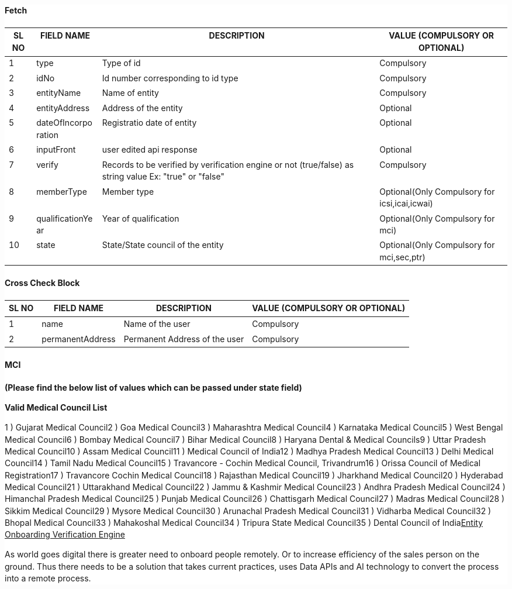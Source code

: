 #### Fetch

| SL NO | FIELD NAME          | DESCRIPTION                                                                                             | VALUE (COMPULSORY OR OPTIONAL)                |
| ----- | ------------------- | ------------------------------------------------------------------------------------------------------- | --------------------------------------------- |
| 1     | type                | Type of id                                                                                              | Compulsory                                    |
| 2     | idNo                | Id number corresponding to id type                                                                      | Compulsory                                    |
| 3     | entityName          | Name of entity                                                                                          | Compulsory                                    |
| 4     | entityAddress       | Address of the entity                                                                                   | Optional                                      |
| 5     | dateOfIncorporation | Registratio date of entity                                                                              | Optional                                      |
| 6     | inputFront          | user edited api response                                                                                | Optional                                      |
| 7     | verify              | Records to be verified by verification engine or not (true/false) as string value Ex: "true" or "false" | Compulsory                                    |
| 8     | memberType          | Member type                                                                                             | Optional(Only Compulsory for icsi,icai,icwai) |
| 9     | qualificationYear   | Year of qualification                                                                                   | Optional(Only Compulsory for mci)             |
| 10    | state               | State/State council of the entity                                                                       | Optional(Only Compulsory for mci,sec,ptr)     |

#### Cross Check Block

| SL NO | FIELD NAME       | DESCRIPTION                   | VALUE (COMPULSORY OR OPTIONAL) |
| ----- | ---------------- | ----------------------------- | ------------------------------ |
| 1     | name             | Name of the user              | Compulsory                     |
| 2     | permanentAddress | Permanent Address of the user | Compulsory                     |

#### MCI

**(Please find the below list of values which can be passed under state field)**

**Valid Medical Council List**

1 ) Gujarat Medical Council2 ) Goa Medical Council3 ) Maharashtra Medical Council4 ) Karnataka Medical Council5 ) West Bengal Medical Council6 ) Bombay Medical Council7 ) Bihar Medical Council8 ) Haryana Dental & Medical Councils9 ) Uttar Pradesh Medical Council10 ) Assam Medical Council11 ) Medical Council of India12 ) Madhya Pradesh Medical Council13 ) Delhi Medical Council14 ) Tamil Nadu Medical Council15 ) Travancore - Cochin Medical Council, Trivandrum16 ) Orissa Council of Medical Registration17 ) Travancore Cochin Medical Council18 ) Rajasthan Medical Council19 ) Jharkhand Medical Council20 ) Hyderabad Medical Council21 ) Uttarakhand Medical Council22 ) Jammu & Kashmir Medical Council23 ) Andhra Pradesh Medical Council24 ) Himanchal Pradesh Medical Council25 ) Punjab Medical Council26 ) Chattisgarh Medical Council27 ) Madras Medical Council28 ) Sikkim Medical Council29 ) Mysore Medical Council30 ) Arunachal Pradesh Medical Council31 ) Vidharba Medical Council32 ) Bhopal Medical Council33 ) Mahakoshal Medical Council34 ) Tripura State Medical Council35 ) Dental Council of India[Entity Onboarding Verification Engine](https://docs-preproduction.signzy.tech/entity-onboarding-fields#right-to-left-support)

As world goes digital there is greater need to onboard people remotely. Or to increase efficiency of the sales person on the ground. Thus there needs to be a solution that takes current practices, uses Data APIs and AI technology to convert the process into a remote process.
